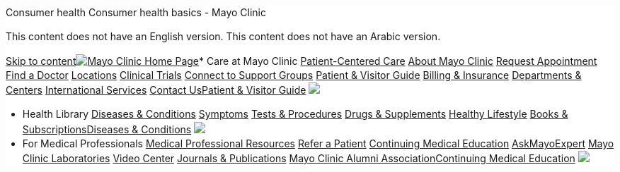 




 Consumer health Consumer health basics \- Mayo Clinic

























































This content does not have an English version.
This content does not have an Arabic version.



[Skip to content](#main-content)[![Mayo Clinic Home Page](https://assets.mayoclinic.org/content/dam/mayoclinic/logos/mayo-clinic-logo.svg)](/)* Care at 
 Mayo Clinic [Patient\-Centered Care](/patient-centered-care) [About Mayo Clinic](/about-mayo-clinic) [Request Appointment](/appointments) [Find a Doctor](/appointments/find-a-doctor) [Locations](/locations) [Clinical Trials](https://www.mayo.edu/research/clinical-trials) [Connect to Support Groups](https://connect.mayoclinic.org) [Patient \& Visitor Guide](/patient-visitor-guide) [Billing \& Insurance](/billing-insurance) [Departments \& Centers](/departments-centers) [International Services](/departments-centers/international) [Contact Us](/about-mayo-clinic/contact)[Patient \& Visitor Guide](/patient-visitor-guide) ![](https://assets.mayoclinic.org/content/dam/media/global/images/2023/06/26/pt-visitor-Getty-1419492732-415x275.jpg)
* Health 
 Library [Diseases \& Conditions](/diseases-conditions) [Symptoms](/symptoms) [Tests \& Procedures](/tests-procedures) [Drugs \& Supplements](/drugs-supplements) [Healthy Lifestyle](/healthy-lifestyle) [Books \& Subscriptions](https://mcpress.mayoclinic.org/?utm_source=MC-DotOrg-Nav&utm_medium=Link&utm_campaign=MC-Press&utm_content=MCPRESS)[Diseases \& Conditions](/diseases-conditions) ![](https://assets.mayoclinic.org/content/dam/media/global/images/2023/06/26/disease-conditions-Getty-1334250777-415x275.jpg)
* For Medical 
 Professionals [Medical Professional Resources](/medical-professionals) [Refer a Patient](/medical-professionals/provider-relations/refer-patient) [Continuing Medical Education](https://ce.mayo.edu) [AskMayoExpert](https://askmayoexpert.mayoclinic.org) [Mayo Clinic Laboratories](https://www.mayocliniclabs.com) [Video Center](https://medprofvideos.mayoclinic.org) [Journals \& Publications](/medical-professionals/publications) [Mayo Clinic Alumni Association](https://alumniassociation.mayo.edu/)[Continuing Medical Education](https://ce.mayo.edu) ![](https://assets.mayoclinic.org/content/dam/media/global/images/2023/06/26/cont-ed-1676659-3734290-0048-C-415x275.jpg)